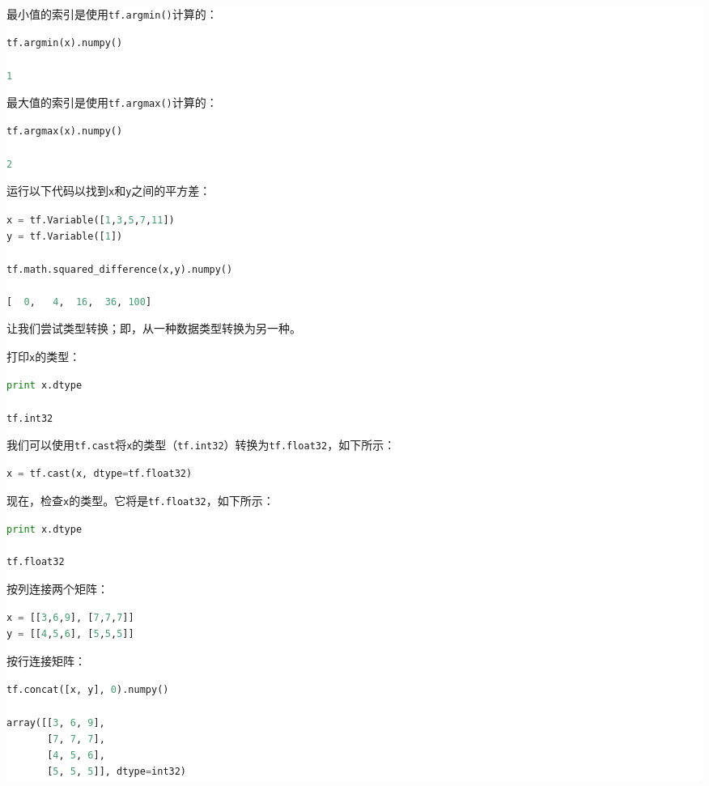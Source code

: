 最小值的索引是使用`tf.argmin()`计算的：

```py
tf.argmin(x).numpy()

1
```

最大值的索引是使用`tf.argmax()`计算的：

```py
tf.argmax(x).numpy()

2
```

运行以下代码以找到`x`和`y`之间的平方差：

```py
x = tf.Variable([1,3,5,7,11])
y = tf.Variable([1])

tf.math.squared_difference(x,y).numpy()

[  0,   4,  16,  36, 100]
```

让我们尝试类型转换；即，从一种数据类型转换为另一种。

打印`x`的类型：

```py
print x.dtype

tf.int32
```

我们可以使用`tf.cast`将`x`的类型（`tf.int32`）转换为`tf.float32`，如下所示：

```py
x = tf.cast(x, dtype=tf.float32)
```

现在，检查`x`的类型。它将是`tf.float32`，如下所示：

```py
print x.dtype

tf.float32
```

按列连接两个矩阵：

```py
x = [[3,6,9], [7,7,7]]
y = [[4,5,6], [5,5,5]]
```

按行连接矩阵：

```py
tf.concat([x, y], 0).numpy()

array([[3, 6, 9],
       [7, 7, 7],
       [4, 5, 6],
       [5, 5, 5]], dtype=int32)
```
